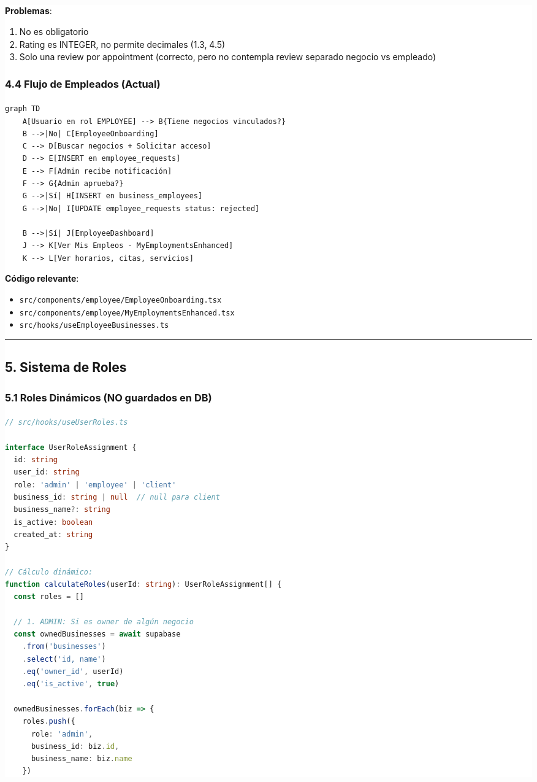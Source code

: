 **Problemas**:
1. No es obligatorio
2. Rating es INTEGER, no permite decimales (1.3, 4.5)
3. Solo una review por appointment (correcto, pero no contempla review separado negocio vs empleado)

### 4.4 Flujo de Empleados (Actual)

```mermaid
graph TD
    A[Usuario en rol EMPLOYEE] --> B{Tiene negocios vinculados?}
    B -->|No| C[EmployeeOnboarding]
    C --> D[Buscar negocios + Solicitar acceso]
    D --> E[INSERT en employee_requests]
    E --> F[Admin recibe notificación]
    F --> G{Admin aprueba?}
    G -->|Sí| H[INSERT en business_employees]
    G -->|No| I[UPDATE employee_requests status: rejected]
    
    B -->|Sí| J[EmployeeDashboard]
    J --> K[Ver Mis Empleos - MyEmploymentsEnhanced]
    K --> L[Ver horarios, citas, servicios]
```

**Código relevante**: 
- `src/components/employee/EmployeeOnboarding.tsx`
- `src/components/employee/MyEmploymentsEnhanced.tsx`
- `src/hooks/useEmployeeBusinesses.ts`

---

## 5. Sistema de Roles

### 5.1 Roles Dinámicos (NO guardados en DB)

```typescript
// src/hooks/useUserRoles.ts

interface UserRoleAssignment {
  id: string
  user_id: string
  role: 'admin' | 'employee' | 'client'
  business_id: string | null  // null para client
  business_name?: string
  is_active: boolean
  created_at: string
}

// Cálculo dinámico:
function calculateRoles(userId: string): UserRoleAssignment[] {
  const roles = []
  
  // 1. ADMIN: Si es owner de algún negocio
  const ownedBusinesses = await supabase
    .from('businesses')
    .select('id, name')
    .eq('owner_id', userId)
    .eq('is_active', true)
  
  ownedBusinesses.forEach(biz => {
    roles.push({
      role: 'admin',
      business_id: biz.id,
      business_name: biz.name
    })
```